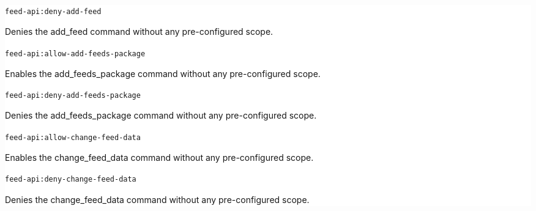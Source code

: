 `feed-api:deny-add-feed`

</td>
<td>

Denies the add_feed command without any pre-configured scope.

</td>
</tr>

<tr>
<td>

`feed-api:allow-add-feeds-package`

</td>
<td>

Enables the add_feeds_package command without any pre-configured scope.

</td>
</tr>

<tr>
<td>

`feed-api:deny-add-feeds-package`

</td>
<td>

Denies the add_feeds_package command without any pre-configured scope.

</td>
</tr>

<tr>
<td>

`feed-api:allow-change-feed-data`

</td>
<td>

Enables the change_feed_data command without any pre-configured scope.

</td>
</tr>

<tr>
<td>

`feed-api:deny-change-feed-data`

</td>
<td>

Denies the change_feed_data command without any pre-configured scope.

</td>
</tr>
